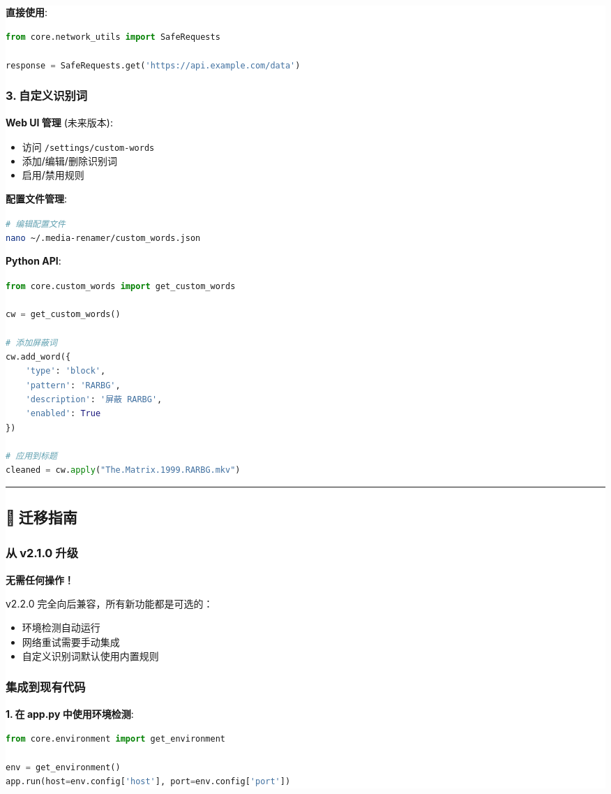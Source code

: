 **直接使用**:
```python
from core.network_utils import SafeRequests

response = SafeRequests.get('https://api.example.com/data')
```

### 3. 自定义识别词

**Web UI 管理** (未来版本):
- 访问 `/settings/custom-words`
- 添加/编辑/删除识别词
- 启用/禁用规则

**配置文件管理**:
```bash
# 编辑配置文件
nano ~/.media-renamer/custom_words.json
```

**Python API**:
```python
from core.custom_words import get_custom_words

cw = get_custom_words()

# 添加屏蔽词
cw.add_word({
    'type': 'block',
    'pattern': 'RARBG',
    'description': '屏蔽 RARBG',
    'enabled': True
})

# 应用到标题
cleaned = cw.apply("The.Matrix.1999.RARBG.mkv")
```

---

## 🔄 迁移指南

### 从 v2.1.0 升级

**无需任何操作！**

v2.2.0 完全向后兼容，所有新功能都是可选的：
- 环境检测自动运行
- 网络重试需要手动集成
- 自定义识别词默认使用内置规则

### 集成到现有代码

**1. 在 app.py 中使用环境检测**:
```python
from core.environment import get_environment

env = get_environment()
app.run(host=env.config['host'], port=env.config['port'])
```
